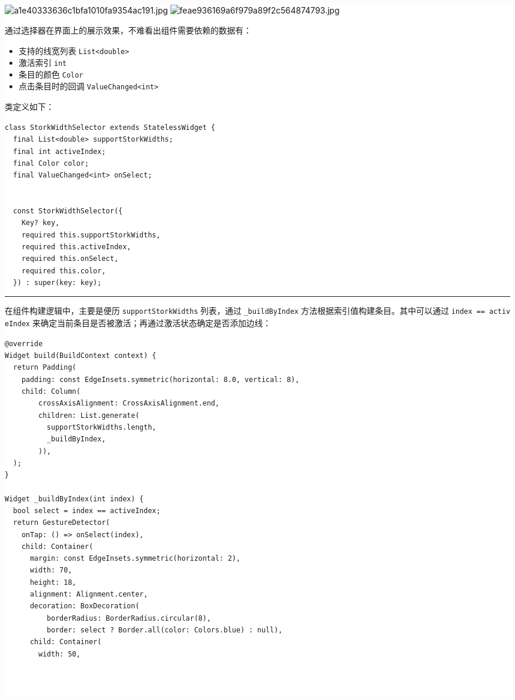 <tbody>
<tr>
<td><img src="assets/222b3937edb040a99096c2f6dc5035b4_tplv-k3u1fbpfcp-jj-mark_1890_0_0_0_q75.awebp" alt="a1e40333636c1bfa1010fa9354ac191.jpg" /></td>
<td><img src="assets/c483b33cb3844da095ebe5b873af2bef_tplv-k3u1fbpfcp-jj-mark_1890_0_0_0_q75.awebp" alt="feae936169a6f979a89f2c564874793.jpg" /></td>
</tr>
</tbody>
</table>
<p>通过选择器在界面上的展示效果，不难看出组件需要依赖的数据有：</p>

<ul>
<li>支持的线宽列表 <code>List&lt;double&gt;</code></li>
<li>激活索引 <code>int</code></li>
<li>条目的颜色 <code>Color</code></li>
<li>点击条目时的回调 <code>ValueChanged&lt;int&gt;</code></li>
</ul>

<p>类定义如下：</p>

<pre><code class="language-scala">class StorkWidthSelector extends StatelessWidget {
  final List&lt;double&gt; supportStorkWidths;
  final int activeIndex;
  final Color color;
  final ValueChanged&lt;int&gt; onSelect;


  const StorkWidthSelector({
    Key? key,
    required this.supportStorkWidths,
    required this.activeIndex,
    required this.onSelect,
    required this.color,
  }) : super(key: key);
</code></pre>

<hr>

<p>在组件构建逻辑中，主要是便历 <code>supportStorkWidths</code> 列表，通过 <code>_buildByIndex</code> 方法根据索引值构建条目。其中可以通过 <code>index == activeIndex</code> 来确定当前条目是否被激活；再通过激活状态确定是否添加边线：</p>

<pre><code class="language-php">@override
Widget build(BuildContext context) {
  return Padding(
    padding: const EdgeInsets.symmetric(horizontal: 8.0, vertical: 8),
    child: Column(
        crossAxisAlignment: CrossAxisAlignment.end,
        children: List.generate(
          supportStorkWidths.length,
          _buildByIndex,
        )),
  );
}

Widget _buildByIndex(int index) {
  bool select = index == activeIndex;
  return GestureDetector(
    onTap: () =&gt; onSelect(index),
    child: Container(
      margin: const EdgeInsets.symmetric(horizontal: 2),
      width: 70,
      height: 18,
      alignment: Alignment.center,
      decoration: BoxDecoration(
          borderRadius: BorderRadius.circular(8),
          border: select ? Border.all(color: Colors.blue) : null),
      child: Container(
        width: 50,